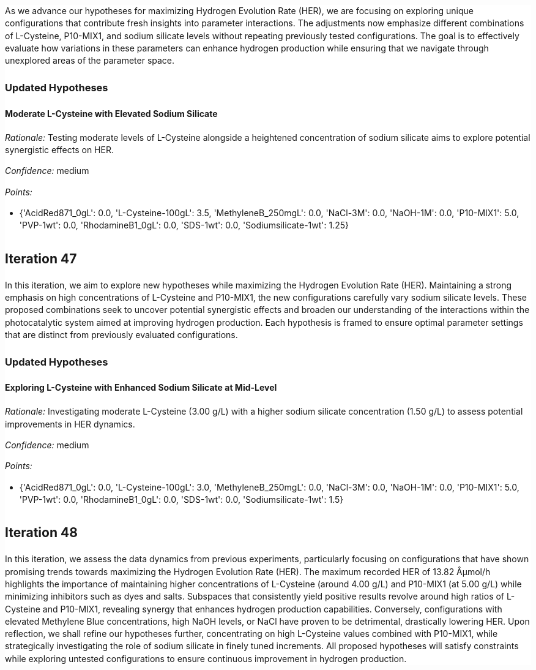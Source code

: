 As we advance our hypotheses for maximizing Hydrogen Evolution Rate (HER), we are focusing on exploring unique configurations that contribute fresh insights into parameter interactions. The adjustments now emphasize different combinations of L-Cysteine, P10-MIX1, and sodium silicate levels without repeating previously tested configurations. The goal is to effectively evaluate how variations in these parameters can enhance hydrogen production while ensuring that we navigate through unexplored areas of the parameter space.

### Updated Hypotheses

#### Moderate L-Cysteine with Elevated Sodium Silicate

*Rationale:* Testing moderate levels of L-Cysteine alongside a heightened concentration of sodium silicate aims to explore potential synergistic effects on HER.

*Confidence:* medium

*Points:*

- {'AcidRed871_0gL': 0.0, 'L-Cysteine-100gL': 3.5, 'MethyleneB_250mgL': 0.0, 'NaCl-3M': 0.0, 'NaOH-1M': 0.0, 'P10-MIX1': 5.0, 'PVP-1wt': 0.0, 'RhodamineB1_0gL': 0.0, 'SDS-1wt': 0.0, 'Sodiumsilicate-1wt': 1.25}

## Iteration 47

In this iteration, we aim to explore new hypotheses while maximizing the Hydrogen Evolution Rate (HER). Maintaining a strong emphasis on high concentrations of L-Cysteine and P10-MIX1, the new configurations carefully vary sodium silicate levels. These proposed combinations seek to uncover potential synergistic effects and broaden our understanding of the interactions within the photocatalytic system aimed at improving hydrogen production. Each hypothesis is framed to ensure optimal parameter settings that are distinct from previously evaluated configurations.

### Updated Hypotheses

#### Exploring L-Cysteine with Enhanced Sodium Silicate at Mid-Level

*Rationale:* Investigating moderate L-Cysteine (3.00 g/L) with a higher sodium silicate concentration (1.50 g/L) to assess potential improvements in HER dynamics.

*Confidence:* medium

*Points:*

- {'AcidRed871_0gL': 0.0, 'L-Cysteine-100gL': 3.0, 'MethyleneB_250mgL': 0.0, 'NaCl-3M': 0.0, 'NaOH-1M': 0.0, 'P10-MIX1': 5.0, 'PVP-1wt': 0.0, 'RhodamineB1_0gL': 0.0, 'SDS-1wt': 0.0, 'Sodiumsilicate-1wt': 1.5}

## Iteration 48

In this iteration, we assess the data dynamics from previous experiments, particularly focusing on configurations that have shown promising trends towards maximizing the Hydrogen Evolution Rate (HER). The maximum recorded HER of 13.82 Âµmol/h highlights the importance of maintaining higher concentrations of L-Cysteine (around 4.00 g/L) and P10-MIX1 (at 5.00 g/L) while minimizing inhibitors such as dyes and salts. Subspaces that consistently yield positive results revolve around high ratios of L-Cysteine and P10-MIX1, revealing synergy that enhances hydrogen production capabilities. Conversely, configurations with elevated Methylene Blue concentrations, high NaOH levels, or NaCl have proven to be detrimental, drastically lowering HER. Upon reflection, we shall refine our hypotheses further, concentrating on high L-Cysteine values combined with P10-MIX1, while strategically investigating the role of sodium silicate in finely tuned increments. All proposed hypotheses will satisfy constraints while exploring untested configurations to ensure continuous improvement in hydrogen production.
